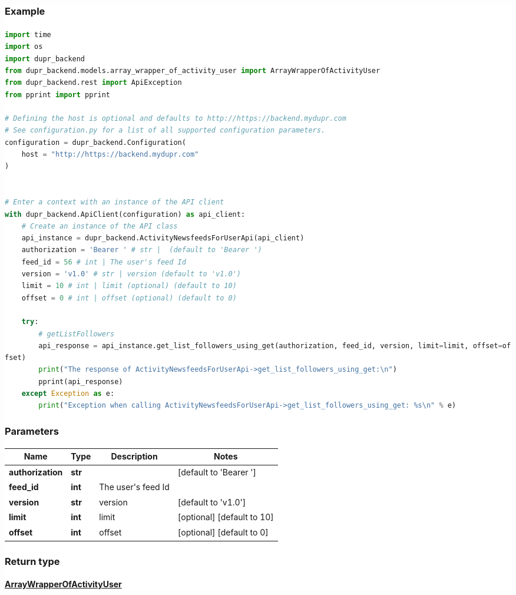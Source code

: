 ### Example

```python
import time
import os
import dupr_backend
from dupr_backend.models.array_wrapper_of_activity_user import ArrayWrapperOfActivityUser
from dupr_backend.rest import ApiException
from pprint import pprint

# Defining the host is optional and defaults to http://https://backend.mydupr.com
# See configuration.py for a list of all supported configuration parameters.
configuration = dupr_backend.Configuration(
    host = "http://https://backend.mydupr.com"
)


# Enter a context with an instance of the API client
with dupr_backend.ApiClient(configuration) as api_client:
    # Create an instance of the API class
    api_instance = dupr_backend.ActivityNewsfeedsForUserApi(api_client)
    authorization = 'Bearer ' # str |  (default to 'Bearer ')
    feed_id = 56 # int | The user's feed Id
    version = 'v1.0' # str | version (default to 'v1.0')
    limit = 10 # int | limit (optional) (default to 10)
    offset = 0 # int | offset (optional) (default to 0)

    try:
        # getListFollowers
        api_response = api_instance.get_list_followers_using_get(authorization, feed_id, version, limit=limit, offset=offset)
        print("The response of ActivityNewsfeedsForUserApi->get_list_followers_using_get:\n")
        pprint(api_response)
    except Exception as e:
        print("Exception when calling ActivityNewsfeedsForUserApi->get_list_followers_using_get: %s\n" % e)
```



### Parameters

Name | Type | Description  | Notes
------------- | ------------- | ------------- | -------------
 **authorization** | **str**|  | [default to &#39;Bearer &#39;]
 **feed_id** | **int**| The user&#39;s feed Id | 
 **version** | **str**| version | [default to &#39;v1.0&#39;]
 **limit** | **int**| limit | [optional] [default to 10]
 **offset** | **int**| offset | [optional] [default to 0]

### Return type

[**ArrayWrapperOfActivityUser**](ArrayWrapperOfActivityUser.md)
